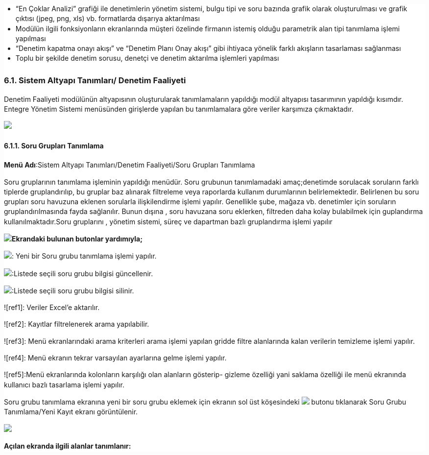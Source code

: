 - “En Çoklar Analizi” grafiği ile denetimlerin yönetim sistemi, bulgu tipi ve soru bazında grafik olarak oluşturulması ve grafik çıktısı (jpeg, png, xls) vb. formatlarda dışarıya aktarılması
- Modülün ilgili fonksiyonların ekranlarında müşteri özelinde firmanın istemiş olduğu parametrik alan tipi tanımlama işlemi yapılması 
- “Denetim kapatma onayı akışı” ve “Denetim Planı Onay akışı”  gibi ihtiyaca yönelik farklı akışların tasarlaması sağlanması
- Toplu bir şekilde denetim sorusu, denetçi ve denetim aktarılma işlemleri yapılması

### **6.1. Sistem Altyapı Tanımları/  Denetim Faaliyeti**
Denetim Faaliyeti  modülünün altyapısının oluşturularak tanımlamaların yapıldığı modül altyapısı tasarımının yapıldığı kısımdır. Entegre Yönetim Sistemi menüsünden girişlerde yapılan bu tanımlamalara göre veriler karşımıza çıkmaktadır. 

![](https://docsbimser.blob.core.windows.net/imagecontainer/e647e1ba-3c7f-41a7-b147-3651bda98df7_8.png)
#### **6.1.1. Soru Grupları Tanımlama**
**Menü Adı**:Sistem Altyapı Tanımları/Denetim Faaliyeti/Soru Grupları Tanımlama

Soru gruplarının tanımlama işleminin yapıldığı menüdür. Soru grubunun tanımlamadaki amaç;denetimde sorulacak soruların farklı tiplerde gruplandırılıp, bu gruplar baz alınarak filtreleme veya raporlarda kullanım durumlarının belirlemektedir. Belirlenen bu soru grupları soru havuzuna eklenen sorularla ilişkilendirme işlemi yapılır. Genellikle şube, mağaza vb. denetimler için soruların gruplandırılmasında fayda sağlanılır. Bunun dışına , soru havuzana soru eklerken, filtreden daha kolay bulabilmek için guplandırma kullanılmaktadır.Soru gruplarını , yönetim sistemi, süreç ve dapartman bazlı gruplandırma işlemi yapılır

![](https://docsbimser.blob.core.windows.net/imagecontainer/e647e1ba-3c7f-41a7-b147-3651bda98df7_9.png)**Ekrandaki bulunan butonlar yardımıyla;**

![](https://docsbimser.blob.core.windows.net/imagecontainer/e647e1ba-3c7f-41a7-b147-3651bda98df7_10.png): Yeni bir Soru grubu tanımlama işlemi yapılır.

![](https://docsbimser.blob.core.windows.net/imagecontainer/e647e1ba-3c7f-41a7-b147-3651bda98df7_11.png):Listede seçili soru grubu bilgisi güncellenir.

![](https://docsbimser.blob.core.windows.net/imagecontainer/e647e1ba-3c7f-41a7-b147-3651bda98df7_12.png):Listede seçili soru grubu bilgisi silinir.

![ref1]: Veriler Excel’e aktarılır.

![ref2]: Kayıtlar filtrelenerek arama yapılabilir. 

![ref3]: Menü ekranlarındaki arama kriterleri arama işlemi yapılan gridde filtre alanlarında kalan verilerin  temizleme işlemi yapılır.

![ref4]: Menü ekranın tekrar varsayılan ayarlarına gelme işlemi yapılır.

![ref5]:Menü ekranlarında kolonların karşılığı olan alanların  gösterip- gizleme özelliği yani saklama özelliği ile menü ekranında kullanıcı bazlı tasarlama işlemi yapılır.

Soru grubu tanımlama ekranına yeni bir soru grubu eklemek için ekranın sol üst köşesindeki ![](https://docsbimser.blob.core.windows.net/imagecontainer/e647e1ba-3c7f-41a7-b147-3651bda98df7_18.png)  butonu tıklanarak Soru Grubu Tanımlama/Yeni Kayıt ekranı görüntülenir.

![](https://docsbimser.blob.core.windows.net/imagecontainer/e647e1ba-3c7f-41a7-b147-3651bda98df7_19.png)

**Açılan ekranda ilgili alanlar tanımlanır:**
